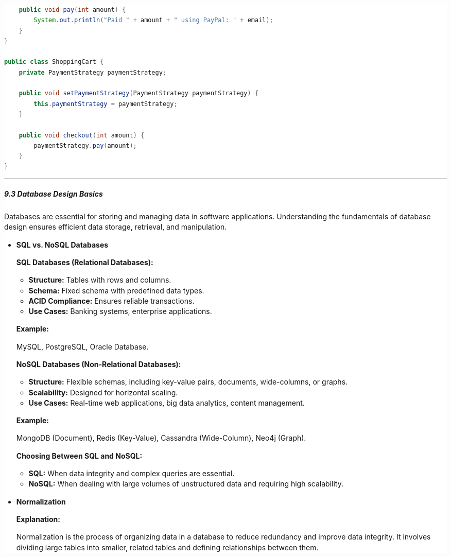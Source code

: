   ```java
      public void pay(int amount) {
          System.out.println("Paid " + amount + " using PayPal: " + email);
      }
  }
  
  public class ShoppingCart {
      private PaymentStrategy paymentStrategy;
      
      public void setPaymentStrategy(PaymentStrategy paymentStrategy) {
          this.paymentStrategy = paymentStrategy;
      }
      
      public void checkout(int amount) {
          paymentStrategy.pay(amount);
      }
  }
  ```

---

##### **9.3 Database Design Basics**

Databases are essential for storing and managing data in software applications. Understanding the fundamentals of database design ensures efficient data storage, retrieval, and manipulation.

- **SQL vs. NoSQL Databases**
  
  **SQL Databases (Relational Databases):**
  
  - **Structure:** Tables with rows and columns.
  - **Schema:** Fixed schema with predefined data types.
  - **ACID Compliance:** Ensures reliable transactions.
  - **Use Cases:** Banking systems, enterprise applications.
  
  **Example:**
  
  MySQL, PostgreSQL, Oracle Database.
  
  **NoSQL Databases (Non-Relational Databases):**
  
  - **Structure:** Flexible schemas, including key-value pairs, documents, wide-columns, or graphs.
  - **Scalability:** Designed for horizontal scaling.
  - **Use Cases:** Real-time web applications, big data analytics, content management.
  
  **Example:**
  
  MongoDB (Document), Redis (Key-Value), Cassandra (Wide-Column), Neo4j (Graph).
  
  **Choosing Between SQL and NoSQL:**
  
  - **SQL:** When data integrity and complex queries are essential.
  - **NoSQL:** When dealing with large volumes of unstructured data and requiring high scalability.
  
- **Normalization**
  
  **Explanation:**
  
  Normalization is the process of organizing data in a database to reduce redundancy and improve data integrity. It involves dividing large tables into smaller, related tables and defining relationships between them.
  